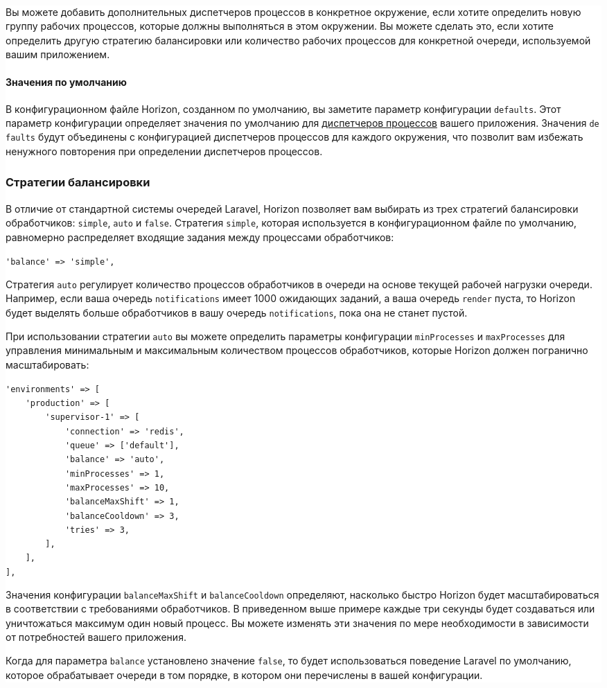 Вы можете добавить дополнительных диспетчеров процессов в конкретное окружение, если хотите определить новую группу рабочих процессов, которые должны выполняться в этом окружении. Вы можете сделать это, если хотите определить другую стратегию балансировки или количество рабочих процессов для конкретной очереди, используемой вашим приложением.

<a name="default-values"></a>
#### Значения по умолчанию

В конфигурационном файле Horizon, созданном по умолчанию, вы заметите параметр конфигурации `defaults`. Этот параметр конфигурации определяет значения по умолчанию для [диспетчеров процессов](#supervisors) вашего приложения. Значения `defaults` будут объединены с конфигурацией диспетчеров процессов для каждого окружения, что позволит вам избежать ненужного повторения при определении диспетчеров процессов.

<a name="balancing-strategies"></a>
### Стратегии балансировки

В отличие от стандартной системы очередей Laravel, Horizon позволяет вам выбирать из трех стратегий балансировки обработчиков: `simple`, `auto` и `false`. Стратегия `simple`, которая используется в конфигурационном файле по умолчанию, равномерно распределяет входящие задания между процессами обработчиков:

    'balance' => 'simple',

Стратегия `auto` регулирует количество процессов обработчиков в очереди на основе текущей рабочей нагрузки очереди. Например, если ваша очередь `notifications` имеет 1000 ожидающих заданий, а ваша очередь `render` пуста, то Horizon будет выделять больше обработчиков в вашу очередь `notifications`, пока она не станет пустой.

При использовании стратегии `auto` вы можете определить параметры конфигурации `minProcesses` и `maxProcesses` для управления минимальным и максимальным количеством процессов обработчиков, которые Horizon должен погранично масштабировать:

    'environments' => [
        'production' => [
            'supervisor-1' => [
                'connection' => 'redis',
                'queue' => ['default'],
                'balance' => 'auto',
                'minProcesses' => 1,
                'maxProcesses' => 10,
                'balanceMaxShift' => 1,
                'balanceCooldown' => 3,
                'tries' => 3,
            ],
        ],
    ],

Значения конфигурации `balanceMaxShift` и `balanceCooldown` определяют, насколько быстро Horizon будет масштабироваться в соответствии с требованиями обработчиков. В приведенном выше примере каждые три секунды будет создаваться или уничтожаться максимум один новый процесс. Вы можете изменять эти значения по мере необходимости в зависимости от потребностей вашего приложения.

Когда для параметра `balance` установлено значение `false`, то будет использоваться поведение Laravel по умолчанию, которое обрабатывает очереди в том порядке, в котором они перечислены в вашей конфигурации.
